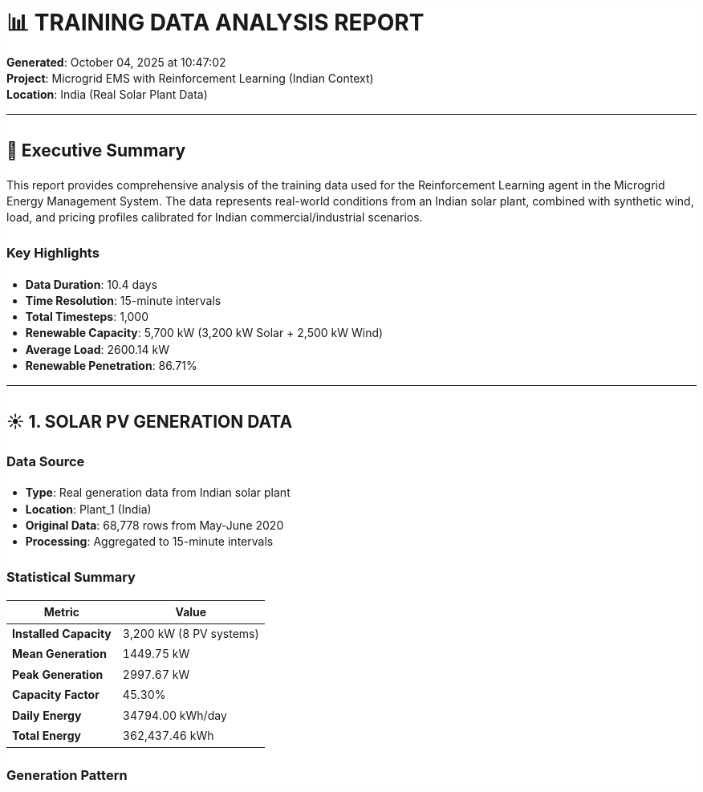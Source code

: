 # 📊 TRAINING DATA ANALYSIS REPORT

**Generated**: October 04, 2025 at 10:47:02  
**Project**: Microgrid EMS with Reinforcement Learning (Indian Context)  
**Location**: India (Real Solar Plant Data)

---

## 🎯 Executive Summary

This report provides comprehensive analysis of the training data used for the Reinforcement Learning agent in the Microgrid Energy Management System. The data represents real-world conditions from an Indian solar plant, combined with synthetic wind, load, and pricing profiles calibrated for Indian commercial/industrial scenarios.

### Key Highlights

- **Data Duration**: 10.4 days
- **Time Resolution**: 15-minute intervals
- **Total Timesteps**: 1,000
- **Renewable Capacity**: 5,700 kW (3,200 kW Solar + 2,500 kW Wind)
- **Average Load**: 2600.14 kW
- **Renewable Penetration**: 86.71%

---

## ☀️ 1. SOLAR PV GENERATION DATA

### Data Source
- **Type**: Real generation data from Indian solar plant
- **Location**: Plant_1 (India)
- **Original Data**: 68,778 rows from May-June 2020
- **Processing**: Aggregated to 15-minute intervals

### Statistical Summary

| Metric | Value |
|--------|-------|
| **Installed Capacity** | 3,200 kW (8 PV systems) |
| **Mean Generation** | 1449.75 kW |
| **Peak Generation** | 2997.67 kW |
| **Capacity Factor** | 45.30% |
| **Daily Energy** | 34794.00 kWh/day |
| **Total Energy** | 362,437.46 kWh |

### Generation Pattern
